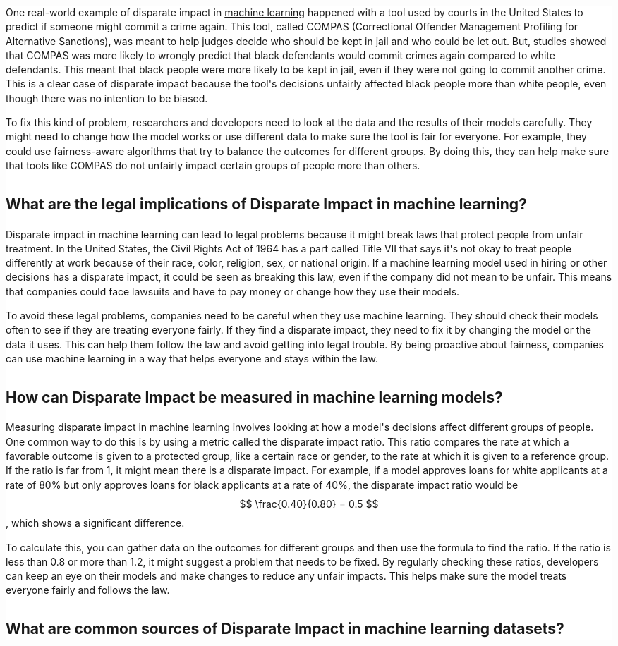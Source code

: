 One real-world example of disparate impact in [machine learning](/wiki/machine-learning) happened with a tool used by courts in the United States to predict if someone might commit a crime again. This tool, called COMPAS (Correctional Offender Management Profiling for Alternative Sanctions), was meant to help judges decide who should be kept in jail and who could be let out. But, studies showed that COMPAS was more likely to wrongly predict that black defendants would commit crimes again compared to white defendants. This meant that black people were more likely to be kept in jail, even if they were not going to commit another crime. This is a clear case of disparate impact because the tool's decisions unfairly affected black people more than white people, even though there was no intention to be biased.

To fix this kind of problem, researchers and developers need to look at the data and the results of their models carefully. They might need to change how the model works or use different data to make sure the tool is fair for everyone. For example, they could use fairness-aware algorithms that try to balance the outcomes for different groups. By doing this, they can help make sure that tools like COMPAS do not unfairly impact certain groups of people more than others.

## What are the legal implications of Disparate Impact in machine learning?

Disparate impact in machine learning can lead to legal problems because it might break laws that protect people from unfair treatment. In the United States, the Civil Rights Act of 1964 has a part called Title VII that says it's not okay to treat people differently at work because of their race, color, religion, sex, or national origin. If a machine learning model used in hiring or other decisions has a disparate impact, it could be seen as breaking this law, even if the company did not mean to be unfair. This means that companies could face lawsuits and have to pay money or change how they use their models.

To avoid these legal problems, companies need to be careful when they use machine learning. They should check their models often to see if they are treating everyone fairly. If they find a disparate impact, they need to fix it by changing the model or the data it uses. This can help them follow the law and avoid getting into legal trouble. By being proactive about fairness, companies can use machine learning in a way that helps everyone and stays within the law.

## How can Disparate Impact be measured in machine learning models?

Measuring disparate impact in machine learning involves looking at how a model's decisions affect different groups of people. One common way to do this is by using a metric called the disparate impact ratio. This ratio compares the rate at which a favorable outcome is given to a protected group, like a certain race or gender, to the rate at which it is given to a reference group. If the ratio is far from 1, it might mean there is a disparate impact. For example, if a model approves loans for white applicants at a rate of 80% but only approves loans for black applicants at a rate of 40%, the disparate impact ratio would be $$ \frac{0.40}{0.80} = 0.5 $$, which shows a significant difference.

To calculate this, you can gather data on the outcomes for different groups and then use the formula to find the ratio. If the ratio is less than 0.8 or more than 1.2, it might suggest a problem that needs to be fixed. By regularly checking these ratios, developers can keep an eye on their models and make changes to reduce any unfair impacts. This helps make sure the model treats everyone fairly and follows the law.

## What are common sources of Disparate Impact in machine learning datasets?
